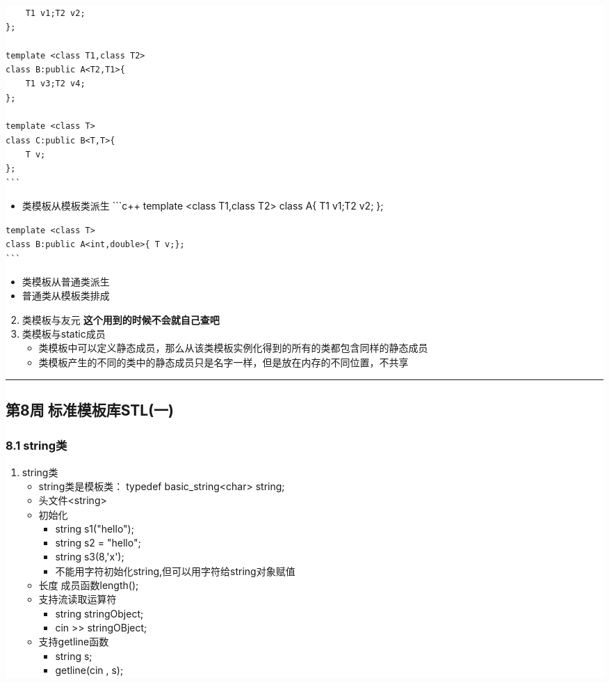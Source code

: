         T1 v1;T2 v2;
    };
    
    template <class T1,class T2>
    class B:public A<T2,T1>{
        T1 v3;T2 v4;
    };

    template <class T>
    class C:public B<T,T>{
        T v;
    };
    ```
    
   - 类模板从模板类派生
    ```c++
    template <class T1,class T2>
    class A{
        T1 v1;T2 v2;
    };

    template <class T>
    class B:public A<int,double>{ T v;};
    ```
   - 类模板从普通类派生
   - 普通类从模板类排成
2. 类模板与友元
    **这个用到的时候不会就自己查吧**
3. 类模板与static成员
   - 类模板中可以定义静态成员，那么从该类模板实例化得到的所有的类都包含同样的静态成员
   - 类模板产生的不同的类中的静态成员只是名字一样，但是放在内存的不同位置，不共享
 - --
## 第8周 标准模板库STL(一)
### 8.1 string类
1. string类
   - string类是模板类：
    typedef basic_string\<char\> string;
   - 头文件\<string\>
   - 初始化
     - string s1("hello");
     - string s2 = "hello";
     - string s3(8,'x');
     - 不能用字符初始化string,但可以用字符给string对象赋值
   - 长度 成员函数length();
   - 支持流读取运算符
     - string stringObject;
     - cin >> stringOBject;
   - 支持getline函数
     - string s;
     - getline(cin , s);
